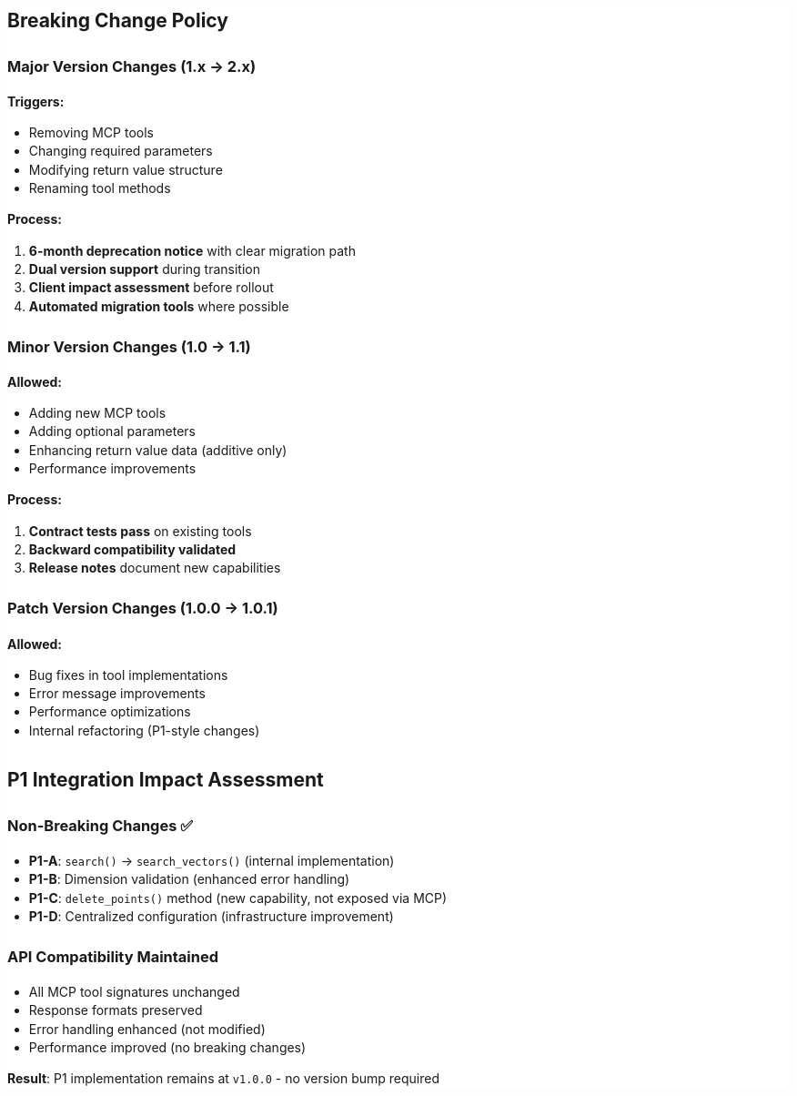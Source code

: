 ## Breaking Change Policy

### Major Version Changes (1.x → 2.x)
**Triggers:**
- Removing MCP tools
- Changing required parameters
- Modifying return value structure
- Renaming tool methods

**Process:**
1. **6-month deprecation notice** with clear migration path
2. **Dual version support** during transition
3. **Client impact assessment** before rollout
4. **Automated migration tools** where possible

### Minor Version Changes (1.0 → 1.1)
**Allowed:**
- Adding new MCP tools
- Adding optional parameters
- Enhancing return value data (additive only)
- Performance improvements

**Process:**
1. **Contract tests pass** on existing tools
2. **Backward compatibility validated** 
3. **Release notes** document new capabilities

### Patch Version Changes (1.0.0 → 1.0.1)
**Allowed:**
- Bug fixes in tool implementations
- Error message improvements
- Performance optimizations
- Internal refactoring (P1-style changes)

## P1 Integration Impact Assessment

### Non-Breaking Changes ✅
- **P1-A**: `search()` → `search_vectors()` (internal implementation)
- **P1-B**: Dimension validation (enhanced error handling)
- **P1-C**: `delete_points()` method (new capability, not exposed via MCP)
- **P1-D**: Centralized configuration (infrastructure improvement)

### API Compatibility Maintained
- All MCP tool signatures unchanged
- Response formats preserved  
- Error handling enhanced (not modified)
- Performance improved (no breaking changes)

**Result**: P1 implementation remains at `v1.0.0` - no version bump required
